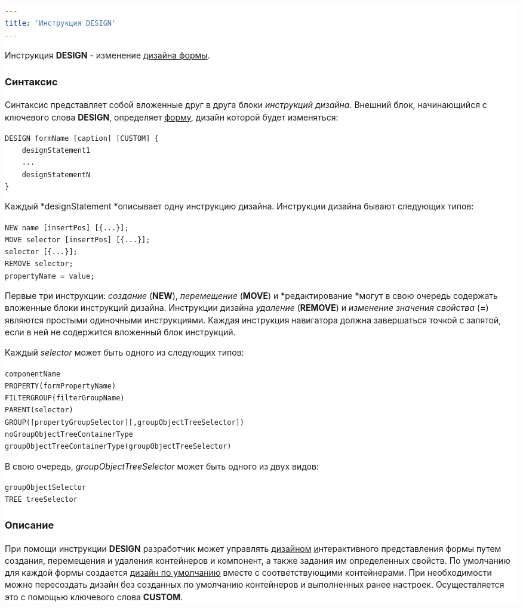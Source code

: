 ```yaml
---
title: 'Инструкция DESIGN'
---
```


Инструкция **DESIGN** - изменение [дизайна формы](Form_design.md).

### Синтаксис

Синтаксис представляет собой вложенные друг в друга блоки *инструкций дизайна.* Внешний блок, начинающийся с ключевого слова **DESIGN**, определяет [форму](Forms.md), дизайн которой будет изменяться: 

    DESIGN formName [caption] [CUSTOM] {
        designStatement1
        ...
        designStatementN
    }

Каждый *designStatement *описывает одну инструкцию дизайна. Инструкции дизайна бывают следующих типов: 

    NEW name [insertPos] [{...}];
    MOVE selector [insertPos] [{...}];  
    selector [{...}];   
    REMOVE selector;
    propertyName = value;

Первые три инструкции: *создание* (**NEW**), *перемещение* (**MOVE**) и *редактирование *могут в свою очередь содержать вложенные блоки инструкций дизайна. Инструкции дизайна *удаление* (**REMOVE**) и *изменение значения свойства* (**=**) являются простыми одиночными инструкциями. Каждая инструкция навигатора должна завершаться точкой с запятой, если в ней не содержится вложенный блок инструкций.

Каждый *selector* может быть одного из следующих типов:

    componentName
    PROPERTY(formPropertyName)
    FILTERGROUP(filterGroupName)
    PARENT(selector)
    GROUP([propertyGroupSelector][,groupObjectTreeSelector])
    noGroupObjectTreeContainerType
    groupObjectTreeContainerType(groupObjectTreeSelector)

В свою очередь, *groupObjectTreeSelector* может быть одного из двух видов:

    groupObjectSelector
    TREE treeSelector

### Описание

При помощи инструкции **DESIGN** разработчик может управлять [дизайном](Form_design.md) [и](Interactive_view.md)нтерактивного представления формы путем создания, перемещения и удаления контейнеров и компонент, а также задания им определенных свойств. По умолчанию для каждой формы создается [дизайн по умолчанию](Form_design.md#defaultDesign) вместе с соответствующими контейнерами. При необходимости можно пересоздать дизайн без созданных по умолчанию контейнеров и выполненных ранее настроек. Осуществляется это с помощью ключевого слова **CUSTOM**.  
